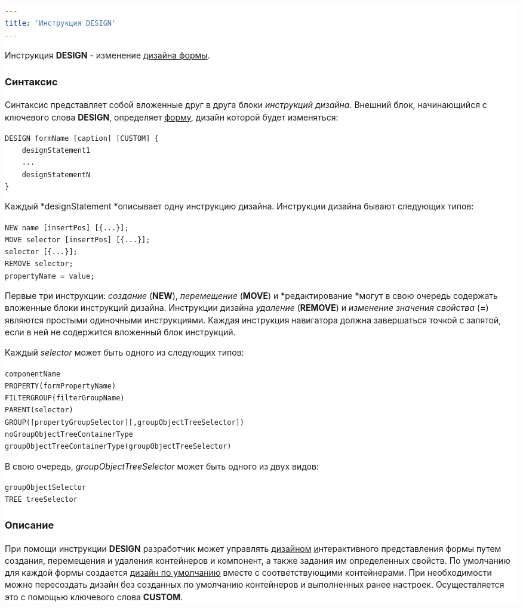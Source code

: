 ```yaml
---
title: 'Инструкция DESIGN'
---
```


Инструкция **DESIGN** - изменение [дизайна формы](Form_design.md).

### Синтаксис

Синтаксис представляет собой вложенные друг в друга блоки *инструкций дизайна.* Внешний блок, начинающийся с ключевого слова **DESIGN**, определяет [форму](Forms.md), дизайн которой будет изменяться: 

    DESIGN formName [caption] [CUSTOM] {
        designStatement1
        ...
        designStatementN
    }

Каждый *designStatement *описывает одну инструкцию дизайна. Инструкции дизайна бывают следующих типов: 

    NEW name [insertPos] [{...}];
    MOVE selector [insertPos] [{...}];  
    selector [{...}];   
    REMOVE selector;
    propertyName = value;

Первые три инструкции: *создание* (**NEW**), *перемещение* (**MOVE**) и *редактирование *могут в свою очередь содержать вложенные блоки инструкций дизайна. Инструкции дизайна *удаление* (**REMOVE**) и *изменение значения свойства* (**=**) являются простыми одиночными инструкциями. Каждая инструкция навигатора должна завершаться точкой с запятой, если в ней не содержится вложенный блок инструкций.

Каждый *selector* может быть одного из следующих типов:

    componentName
    PROPERTY(formPropertyName)
    FILTERGROUP(filterGroupName)
    PARENT(selector)
    GROUP([propertyGroupSelector][,groupObjectTreeSelector])
    noGroupObjectTreeContainerType
    groupObjectTreeContainerType(groupObjectTreeSelector)

В свою очередь, *groupObjectTreeSelector* может быть одного из двух видов:

    groupObjectSelector
    TREE treeSelector

### Описание

При помощи инструкции **DESIGN** разработчик может управлять [дизайном](Form_design.md) [и](Interactive_view.md)нтерактивного представления формы путем создания, перемещения и удаления контейнеров и компонент, а также задания им определенных свойств. По умолчанию для каждой формы создается [дизайн по умолчанию](Form_design.md#defaultDesign) вместе с соответствующими контейнерами. При необходимости можно пересоздать дизайн без созданных по умолчанию контейнеров и выполненных ранее настроек. Осуществляется это с помощью ключевого слова **CUSTOM**.  
